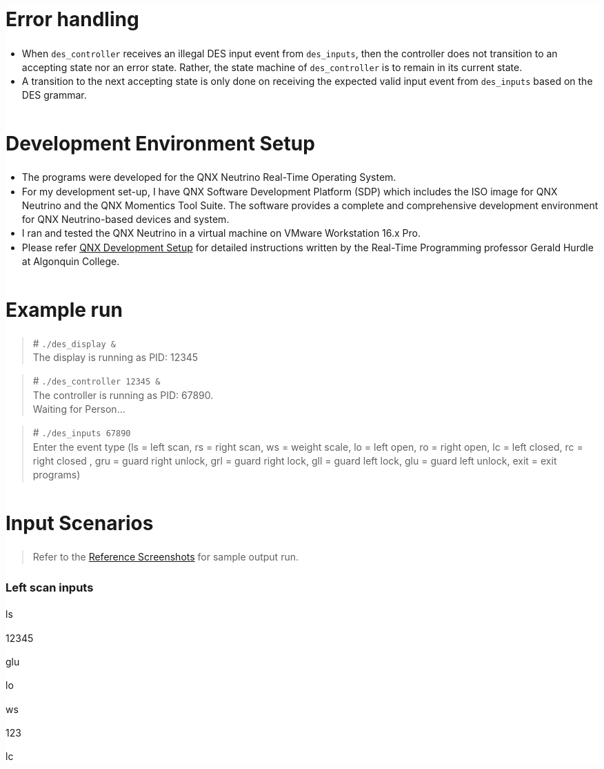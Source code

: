 # Error handling

- When `des_controller` receives an illegal DES input event from `des_inputs`, then the controller does not transition to an accepting state nor an error state. Rather, the state machine of `des_controller` is to remain in its current state.
- A transition to the next accepting state is only done on receiving the expected valid input event from `des_inputs` based on the DES grammar.

# Development Environment Setup

- The programs were developed for the QNX Neutrino Real-Time Operating System.
- For my development set-up, I have QNX Software Development Platform (SDP) which includes the ISO image for QNX Neutrino and the QNX Momentics Tool Suite. The software provides a complete and comprehensive development environment for QNX Neutrino-based devices and system.
- I ran and tested the QNX Neutrino in a virtual machine on VMware Workstation 16.x Pro.
- Please refer [QNX Development Setup](QNX_Dev_Host_Setup.pdf) for detailed instructions written by the Real-Time Programming professor Gerald Hurdle at Algonquin College.

# Example run

> \# `./des_display &` <br>
> The display is running as PID: 12345

> \# `./des_controller 12345 &` <br>
> The controller is running as PID: 67890. <br>
> Waiting for Person...

> \# `./des_inputs 67890` <br>
> Enter the event type (ls = left scan, rs = right scan, ws = weight scale, lo = left open, ro = right open, lc = left closed, rc = right closed , gru = guard right unlock, grl = guard right lock, gll = guard left lock, glu = guard left unlock, exit = exit programs)

# Input Scenarios

> Refer to the [Reference Screenshots](https://github.com/manan0701/qnx-door-entry-system-fsm/tree/main/reference_screenshots) for sample output run.

### Left scan inputs

ls

12345

glu

lo

ws

123

lc
